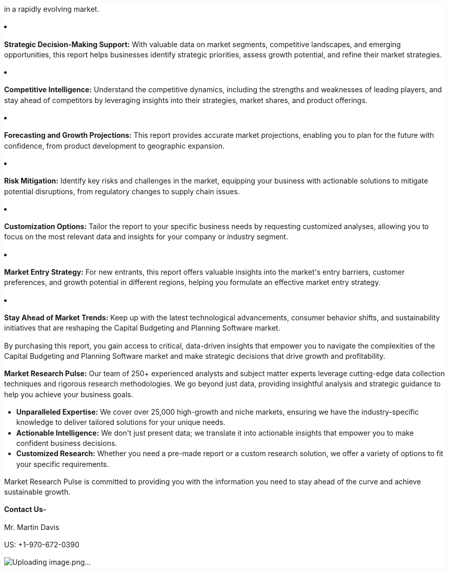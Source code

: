 in a rapidly evolving market.</p></li><li><p><strong>Strategic Decision-Making Support:</strong> With valuable data on market segments, competitive landscapes, and emerging opportunities, this report helps businesses identify strategic priorities, assess growth potential, and refine their market strategies.</p></li><li><p><strong>Competitive Intelligence:</strong> Understand the competitive dynamics, including the strengths and weaknesses of leading players, and stay ahead of competitors by leveraging insights into their strategies, market shares, and product offerings.</p></li><li><p><strong>Forecasting and Growth Projections:</strong> This report provides accurate market projections, enabling you to plan for the future with confidence, from product development to geographic expansion.</p></li><li><p><strong>Risk Mitigation:</strong> Identify key risks and challenges in the market, equipping your business with actionable solutions to mitigate potential disruptions, from regulatory changes to supply chain issues.</p></li><li><p><strong>Customization Options:</strong> Tailor the report to your specific business needs by requesting customized analyses, allowing you to focus on the most relevant data and insights for your company or industry segment.</p></li><li><p><strong>Market Entry Strategy:</strong> For new entrants, this report offers valuable insights into the market's entry barriers, customer preferences, and growth potential in different regions, helping you formulate an effective market entry strategy.</p></li><li><p><strong>Stay Ahead of Market Trends:</strong> Keep up with the latest technological advancements, consumer behavior shifts, and sustainability initiatives that are reshaping the Capital Budgeting and Planning Software market.</p></li></ol><p>By purchasing this report, you gain access to critical, data-driven insights that empower you to navigate the complexities of the Capital Budgeting and Planning Software market and make strategic decisions that drive growth and profitability.</p><p><strong>Market Research Pulse:</strong>&nbsp;Our team of 250+ experienced analysts and subject matter experts leverage cutting-edge data collection techniques and rigorous research methodologies. We go beyond just data, providing insightful analysis and strategic guidance to help you achieve your business goals.</p><ul><li><strong>Unparalleled Expertise:</strong>&nbsp;We cover over 25,000 high-growth and niche markets, ensuring we have the industry-specific knowledge to deliver tailored solutions for your unique needs.</li><li><strong>Actionable Intelligence:</strong>&nbsp;We don't just present data; we translate it into actionable insights that empower you to make confident business decisions.</li><li><strong>Customized Research:</strong>&nbsp;Whether you need a pre-made report or a custom research solution, we offer a variety of options to fit your specific requirements.</li></ul><p>Market Research Pulse is committed to providing you with the information you need to stay ahead of the curve and achieve sustainable growth.</p><p><strong>Contact Us-</strong></p><p>Mr. Martin Davis</p><p>US: +1-970-672-0390</p>
![Uploading image.png…]()

